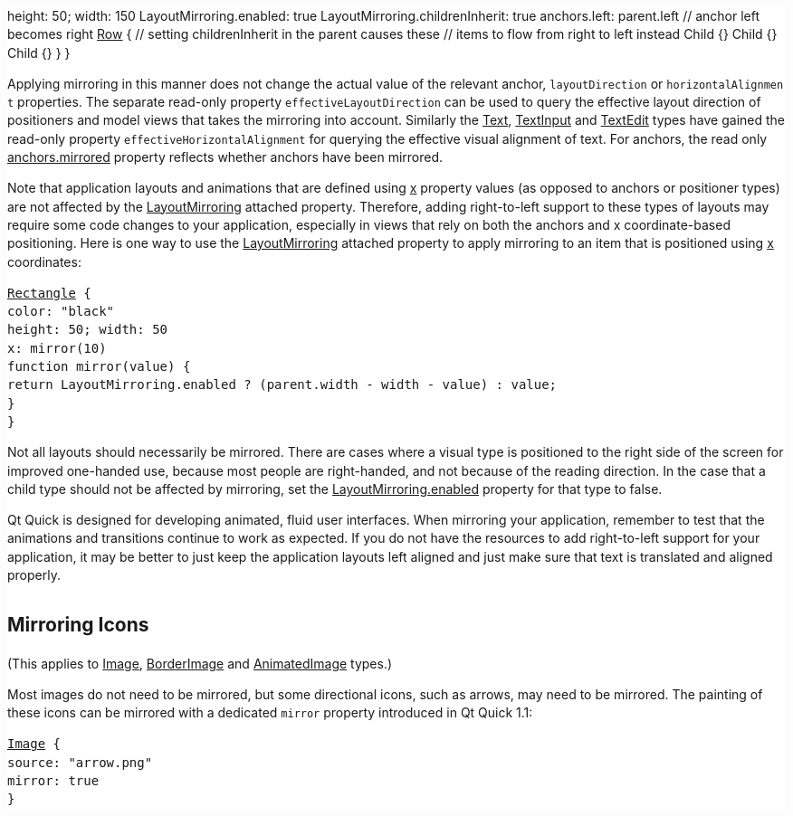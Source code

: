 <span class="name">height</span>: <span class="number">50</span>; <span class="name">width</span>: <span class="number">150</span>
<span class="name">LayoutMirroring</span>.enabled: <span class="number">true</span>
<span class="name">LayoutMirroring</span>.childrenInherit: <span class="number">true</span>
<span class="name">anchors</span>.left: <span class="name">parent</span>.<span class="name">left</span>   <span class="comment">// anchor left becomes right</span>
<span class="type"><a href="QtQuick.Row.md">Row</a></span> {
<span class="comment">// setting childrenInherit in the parent causes these</span>
<span class="comment">// items to flow from right to left instead</span>
<span class="type">Child</span> {}
<span class="type">Child</span> {}
<span class="type">Child</span> {}
}
}</pre>
<p>Applying mirroring in this manner does not change the actual value of the relevant anchor, <code>layoutDirection</code> or <code>horizontalAlignment</code> properties. The separate read-only property <code>effectiveLayoutDirection</code> can be used to query the effective layout direction of positioners and model views that takes the mirroring into account. Similarly the <a href="QtQuick.qtquick-releasenotes.md#text">Text</a>, <a href="QtQuick.TextInput.md">TextInput</a> and <a href="QtQuick.TextEdit.md">TextEdit</a> types have gained the read-only property <code>effectiveHorizontalAlignment</code> for querying the effective visual alignment of text. For anchors, the read only <a href="QtQuick.Item.md#anchors.top-prop">anchors.mirrored</a> property reflects whether anchors have been mirrored.</p>
<p>Note that application layouts and animations that are defined using <a href="QtQuick.Item.md#x-prop">x</a> property values (as opposed to anchors or positioner types) are not affected by the <a href="QtQuick.LayoutMirroring.md">LayoutMirroring</a> attached property. Therefore, adding right-to-left support to these types of layouts may require some code changes to your application, especially in views that rely on both the anchors and x coordinate-based positioning. Here is one way to use the <a href="QtQuick.LayoutMirroring.md">LayoutMirroring</a> attached property to apply mirroring to an item that is positioned using <a href="QtQuick.Item.md#x-prop">x</a> coordinates:</p>
<pre class="qml"><span class="type"><a href="QtQuick.Rectangle.md">Rectangle</a></span> {
<span class="name">color</span>: <span class="string">&quot;black&quot;</span>
<span class="name">height</span>: <span class="number">50</span>; <span class="name">width</span>: <span class="number">50</span>
<span class="name">x</span>: <span class="name">mirror</span>(<span class="number">10</span>)
<span class="keyword">function</span> <span class="name">mirror</span>(<span class="name">value</span>) {
<span class="keyword">return</span> <span class="name">LayoutMirroring</span>.<span class="name">enabled</span> ? (<span class="name">parent</span>.<span class="name">width</span> <span class="operator">-</span> <span class="name">width</span> <span class="operator">-</span> <span class="name">value</span>) : <span class="name">value</span>;
}
}</pre>
<p>Not all layouts should necessarily be mirrored. There are cases where a visual type is positioned to the right side of the screen for improved one-handed use, because most people are right-handed, and not because of the reading direction. In the case that a child type should not be affected by mirroring, set the <a href="QtQuick.LayoutMirroring.md#enabled-prop">LayoutMirroring.enabled</a> property for that type to false.</p>
<p>Qt Quick is designed for developing animated, fluid user interfaces. When mirroring your application, remember to test that the animations and transitions continue to work as expected. If you do not have the resources to add right-to-left support for your application, it may be better to just keep the application layouts left aligned and just make sure that text is translated and aligned properly.</p>
<h2 id="mirroring-icons">Mirroring Icons</h2>
<p>(This applies to <a href="https://developer.ubuntu.comapps/qml/sdk-15.04.6/QtQuick.imageelements/#image">Image</a>, <a href="https://developer.ubuntu.comapps/qml/sdk-15.04.6/QtQuick.imageelements/#borderimage">BorderImage</a> and <a href="QtQuick.AnimatedImage.md">AnimatedImage</a> types.)</p>
<p>Most images do not need to be mirrored, but some directional icons, such as arrows, may need to be mirrored. The painting of these icons can be mirrored with a dedicated <code>mirror</code> property introduced in Qt Quick 1.1:</p>
<pre class="qml"><span class="type"><a href="QtQuick.Image.md">Image</a></span> {
<span class="name">source</span>: <span class="string">&quot;arrow.png&quot;</span>
<span class="name">mirror</span>: <span class="number">true</span>
}</pre>